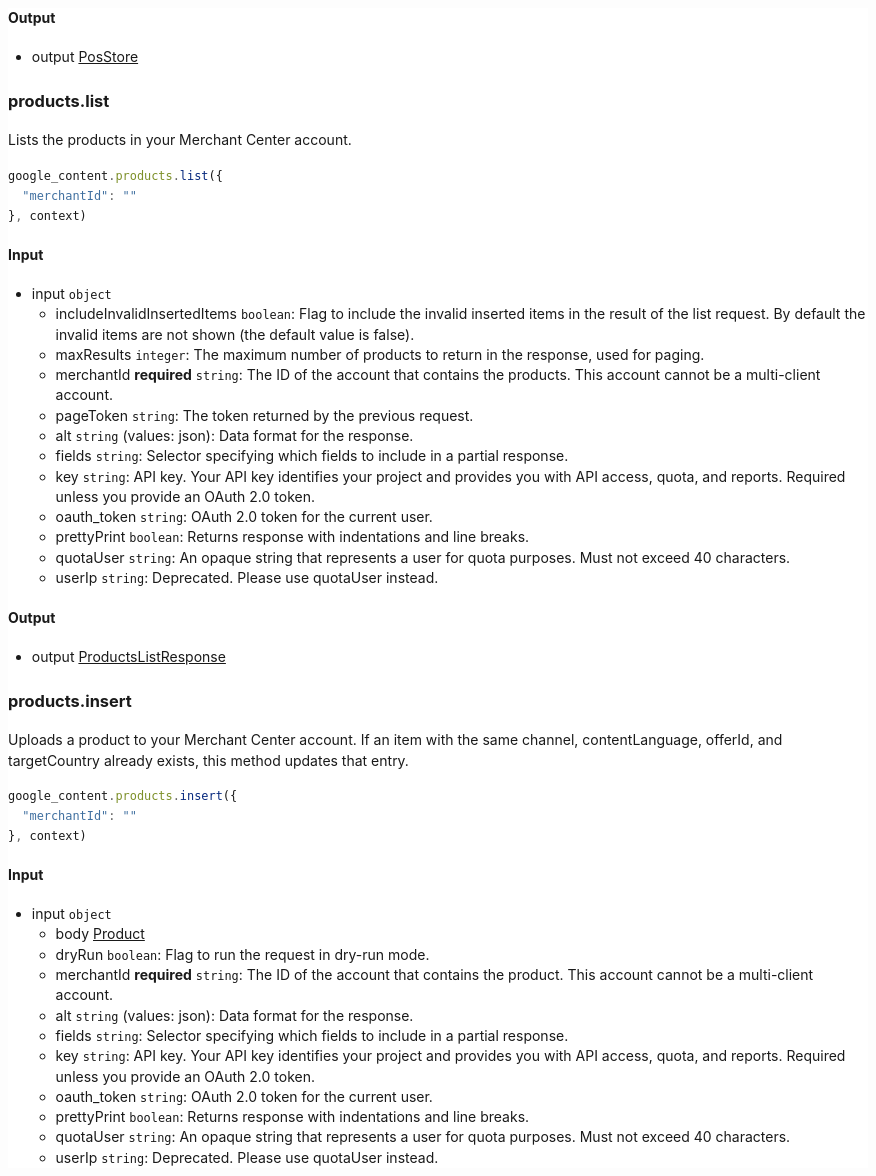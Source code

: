 #### Output
* output [PosStore](#posstore)

### products.list
Lists the products in your Merchant Center account.


```js
google_content.products.list({
  "merchantId": ""
}, context)
```

#### Input
* input `object`
  * includeInvalidInsertedItems `boolean`: Flag to include the invalid inserted items in the result of the list request. By default the invalid items are not shown (the default value is false).
  * maxResults `integer`: The maximum number of products to return in the response, used for paging.
  * merchantId **required** `string`: The ID of the account that contains the products. This account cannot be a multi-client account.
  * pageToken `string`: The token returned by the previous request.
  * alt `string` (values: json): Data format for the response.
  * fields `string`: Selector specifying which fields to include in a partial response.
  * key `string`: API key. Your API key identifies your project and provides you with API access, quota, and reports. Required unless you provide an OAuth 2.0 token.
  * oauth_token `string`: OAuth 2.0 token for the current user.
  * prettyPrint `boolean`: Returns response with indentations and line breaks.
  * quotaUser `string`: An opaque string that represents a user for quota purposes. Must not exceed 40 characters.
  * userIp `string`: Deprecated. Please use quotaUser instead.

#### Output
* output [ProductsListResponse](#productslistresponse)

### products.insert
Uploads a product to your Merchant Center account. If an item with the same channel, contentLanguage, offerId, and targetCountry already exists, this method updates that entry.


```js
google_content.products.insert({
  "merchantId": ""
}, context)
```

#### Input
* input `object`
  * body [Product](#product)
  * dryRun `boolean`: Flag to run the request in dry-run mode.
  * merchantId **required** `string`: The ID of the account that contains the product. This account cannot be a multi-client account.
  * alt `string` (values: json): Data format for the response.
  * fields `string`: Selector specifying which fields to include in a partial response.
  * key `string`: API key. Your API key identifies your project and provides you with API access, quota, and reports. Required unless you provide an OAuth 2.0 token.
  * oauth_token `string`: OAuth 2.0 token for the current user.
  * prettyPrint `boolean`: Returns response with indentations and line breaks.
  * quotaUser `string`: An opaque string that represents a user for quota purposes. Must not exceed 40 characters.
  * userIp `string`: Deprecated. Please use quotaUser instead.
